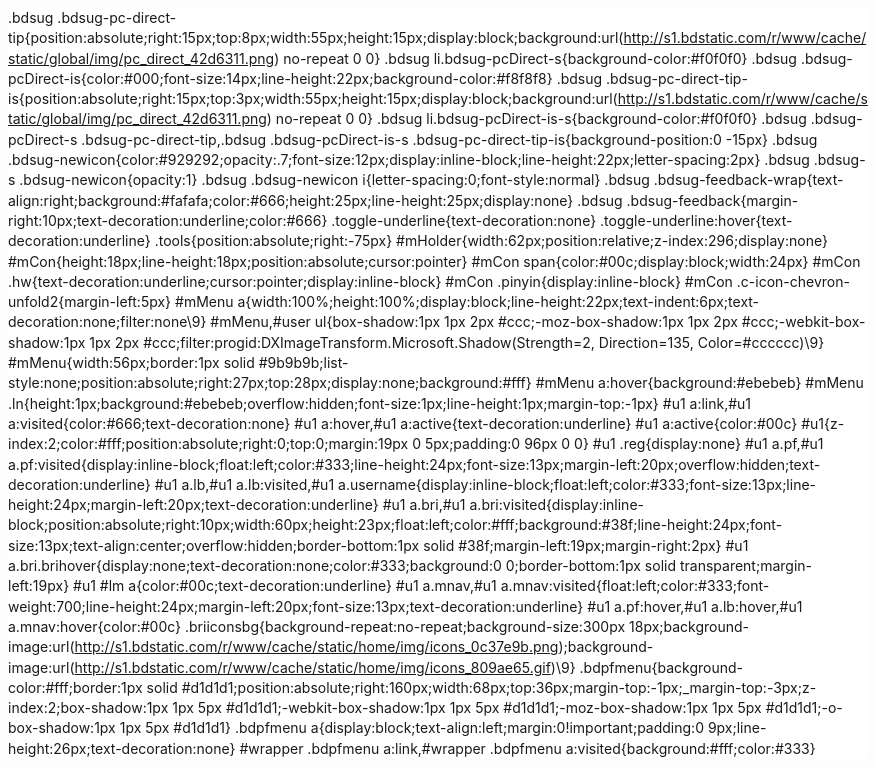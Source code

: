 .bdsug .bdsug-pc-direct-tip{position:absolute;right:15px;top:8px;width:55px;height:15px;display:block;background:url(http://s1.bdstatic.com/r/www/cache/static/global/img/pc_direct_42d6311.png) no-repeat 0 0}
.bdsug li.bdsug-pcDirect-s{background-color:#f0f0f0}
.bdsug .bdsug-pcDirect-is{color:#000;font-size:14px;line-height:22px;background-color:#f8f8f8}
.bdsug .bdsug-pc-direct-tip-is{position:absolute;right:15px;top:3px;width:55px;height:15px;display:block;background:url(http://s1.bdstatic.com/r/www/cache/static/global/img/pc_direct_42d6311.png) no-repeat 0 0}
.bdsug li.bdsug-pcDirect-is-s{background-color:#f0f0f0}
.bdsug .bdsug-pcDirect-s .bdsug-pc-direct-tip,.bdsug .bdsug-pcDirect-is-s .bdsug-pc-direct-tip-is{background-position:0 -15px}
.bdsug .bdsug-newicon{color:#929292;opacity:.7;font-size:12px;display:inline-block;line-height:22px;letter-spacing:2px}
.bdsug .bdsug-s .bdsug-newicon{opacity:1}
.bdsug .bdsug-newicon i{letter-spacing:0;font-style:normal}
.bdsug .bdsug-feedback-wrap{text-align:right;background:#fafafa;color:#666;height:25px;line-height:25px;display:none}
.bdsug .bdsug-feedback{margin-right:10px;text-decoration:underline;color:#666}
.toggle-underline{text-decoration:none}
.toggle-underline:hover{text-decoration:underline}
.tools{position:absolute;right:-75px}
#mHolder{width:62px;position:relative;z-index:296;display:none}
#mCon{height:18px;line-height:18px;position:absolute;cursor:pointer}
#mCon span{color:#00c;display:block;width:24px}
#mCon .hw{text-decoration:underline;cursor:pointer;display:inline-block}
#mCon .pinyin{display:inline-block}
#mCon .c-icon-chevron-unfold2{margin-left:5px}
#mMenu a{width:100%;height:100%;display:block;line-height:22px;text-indent:6px;text-decoration:none;filter:none\9}
#mMenu,#user ul{box-shadow:1px 1px 2px #ccc;-moz-box-shadow:1px 1px 2px #ccc;-webkit-box-shadow:1px 1px 2px #ccc;filter:progid:DXImageTransform.Microsoft.Shadow(Strength=2, Direction=135, Color=#cccccc)\9}
#mMenu{width:56px;border:1px solid #9b9b9b;list-style:none;position:absolute;right:27px;top:28px;display:none;background:#fff}
#mMenu a:hover{background:#ebebeb}
#mMenu .ln{height:1px;background:#ebebeb;overflow:hidden;font-size:1px;line-height:1px;margin-top:-1px}
#u1 a:link,#u1 a:visited{color:#666;text-decoration:none}
#u1 a:hover,#u1 a:active{text-decoration:underline}
#u1 a:active{color:#00c}
#u1{z-index:2;color:#fff;position:absolute;right:0;top:0;margin:19px 0 5px;padding:0 96px 0 0}
#u1 .reg{display:none}
#u1 a.pf,#u1 a.pf:visited{display:inline-block;float:left;color:#333;line-height:24px;font-size:13px;margin-left:20px;overflow:hidden;text-decoration:underline}
#u1 a.lb,#u1 a.lb:visited,#u1 a.username{display:inline-block;float:left;color:#333;font-size:13px;line-height:24px;margin-left:20px;text-decoration:underline}
#u1 a.bri,#u1 a.bri:visited{display:inline-block;position:absolute;right:10px;width:60px;height:23px;float:left;color:#fff;background:#38f;line-height:24px;font-size:13px;text-align:center;overflow:hidden;border-bottom:1px solid #38f;margin-left:19px;margin-right:2px}
#u1 a.bri.brihover{display:none;text-decoration:none;color:#333;background:0 0;border-bottom:1px solid transparent;margin-left:19px}
#u1 #lm a{color:#00c;text-decoration:underline}
#u1 a.mnav,#u1 a.mnav:visited{float:left;color:#333;font-weight:700;line-height:24px;margin-left:20px;font-size:13px;text-decoration:underline}
#u1 a.pf:hover,#u1 a.lb:hover,#u1 a.mnav:hover{color:#00c}
.briiconsbg{background-repeat:no-repeat;background-size:300px 18px;background-image:url(http://s1.bdstatic.com/r/www/cache/static/home/img/icons_0c37e9b.png);background-image:url(http://s1.bdstatic.com/r/www/cache/static/home/img/icons_809ae65.gif)\9}
.bdpfmenu{background-color:#fff;border:1px solid #d1d1d1;position:absolute;right:160px;width:68px;top:36px;margin-top:-1px;_margin-top:-3px;z-index:2;box-shadow:1px 1px 5px #d1d1d1;-webkit-box-shadow:1px 1px 5px #d1d1d1;-moz-box-shadow:1px 1px 5px #d1d1d1;-o-box-shadow:1px 1px 5px #d1d1d1}
.bdpfmenu a{display:block;text-align:left;margin:0!important;padding:0 9px;line-height:26px;text-decoration:none}
#wrapper .bdpfmenu a:link,#wrapper .bdpfmenu a:visited{background:#fff;color:#333}